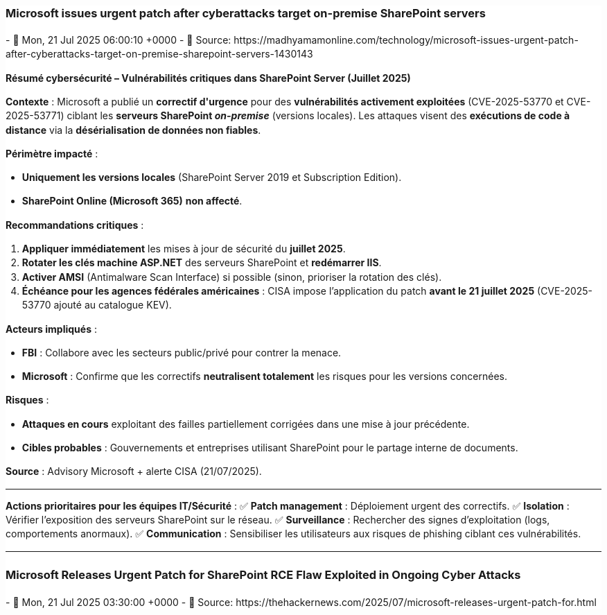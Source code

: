 <h3 class="class_h3">Microsoft issues urgent patch after cyberattacks target on-premise SharePoint servers</h3>
- 📅 Mon, 21 Jul 2025 06:00:10 +0000
- 🔗 Source: https://madhyamamonline.com/technology/microsoft-issues-urgent-patch-after-cyberattacks-target-on-premise-sharepoint-servers-1430143

**Résumé cybersécurité – Vulnérabilités critiques dans SharePoint Server (Juillet 2025)**

**Contexte** :
Microsoft a publié un **correctif d'urgence** pour des **vulnérabilités activement exploitées** (CVE-2025-53770 et CVE-2025-53771) ciblant les **serveurs SharePoint *on-premise*** (versions locales). Les attaques visent des **exécutions de code à distance** via la **désérialisation de données non fiables**.

**Périmètre impacté** :

- **Uniquement les versions locales** (SharePoint Server 2019 et Subscription Edition).

- **SharePoint Online (Microsoft 365)** **non affecté**.

**Recommandations critiques** :
1. **Appliquer immédiatement** les mises à jour de sécurité du **juillet 2025**.
2. **Rotater les clés machine ASP.NET** des serveurs SharePoint et **redémarrer IIS**.
3. **Activer AMSI** (Antimalware Scan Interface) si possible (sinon, prioriser la rotation des clés).
4. **Échéance pour les agences fédérales américaines** : CISA impose l’application du patch **avant le 21 juillet 2025** (CVE-2025-53770 ajouté au catalogue KEV).

**Acteurs impliqués** :

- **FBI** : Collabore avec les secteurs public/privé pour contrer la menace.

- **Microsoft** : Confirme que les correctifs **neutralisent totalement** les risques pour les versions concernées.

**Risques** :

- **Attaques en cours** exploitant des failles partiellement corrigées dans une mise à jour précédente.

- **Cibles probables** : Gouvernements et entreprises utilisant SharePoint pour le partage interne de documents.

**Source** : Advisory Microsoft + alerte CISA (21/07/2025).

---
**Actions prioritaires pour les équipes IT/Sécurité** :
✅ **Patch management** : Déploiement urgent des correctifs.
✅ **Isolation** : Vérifier l’exposition des serveurs SharePoint sur le réseau.
✅ **Surveillance** : Rechercher des signes d’exploitation (logs, comportements anormaux).
✅ **Communication** : Sensibiliser les utilisateurs aux risques de phishing ciblant ces vulnérabilités.

---

<h3 class="class_h3">Microsoft Releases Urgent Patch for SharePoint RCE Flaw Exploited in Ongoing Cyber Attacks</h3>
- 📅 Mon, 21 Jul 2025 03:30:00 +0000
- 🔗 Source: https://thehackernews.com/2025/07/microsoft-releases-urgent-patch-for.html

